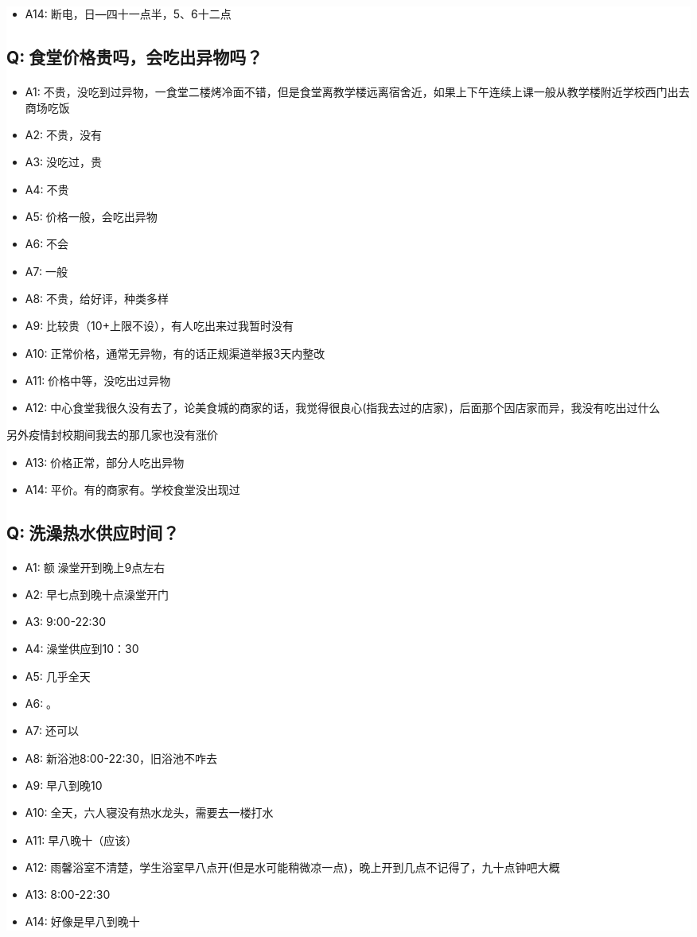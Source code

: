 - A14: 断电，日—四十一点半，5、6十二点

## Q: 食堂价格贵吗，会吃出异物吗？

- A1: 不贵，没吃到过异物，一食堂二楼烤冷面不错，但是食堂离教学楼远离宿舍近，如果上下午连续上课一般从教学楼附近学校西门出去商场吃饭

- A2: 不贵，没有

- A3: 没吃过，贵

- A4: 不贵

- A5: 价格一般，会吃出异物

- A6: 不会

- A7: 一般

- A8: 不贵，给好评，种类多样

- A9: 比较贵（10+上限不设），有人吃出来过我暂时没有

- A10: 正常价格，通常无异物，有的话正规渠道举报3天内整改

- A11: 价格中等，没吃出过异物

- A12: 中心食堂我很久没有去了，论美食城的商家的话，我觉得很良心(指我去过的店家)，后面那个因店家而异，我没有吃出过什么

另外疫情封校期间我去的那几家也没有涨价

- A13: 价格正常，部分人吃出异物

- A14: 平价。有的商家有。学校食堂没出现过

## Q: 洗澡热水供应时间？

- A1: 额 澡堂开到晚上9点左右

- A2: 早七点到晚十点澡堂开门

- A3: 9:00-22:30

- A4: 澡堂供应到10：30

- A5: 几乎全天

- A6: 。

- A7: 还可以

- A8: 新浴池8:00-22:30，旧浴池不咋去

- A9: 早八到晚10

- A10: 全天，六人寝没有热水龙头，需要去一楼打水

- A11: 早八晚十（应该）

- A12: 雨馨浴室不清楚，学生浴室早八点开(但是水可能稍微凉一点)，晚上开到几点不记得了，九十点钟吧大概

- A13: 8:00-22:30

- A14: 好像是早八到晚十
